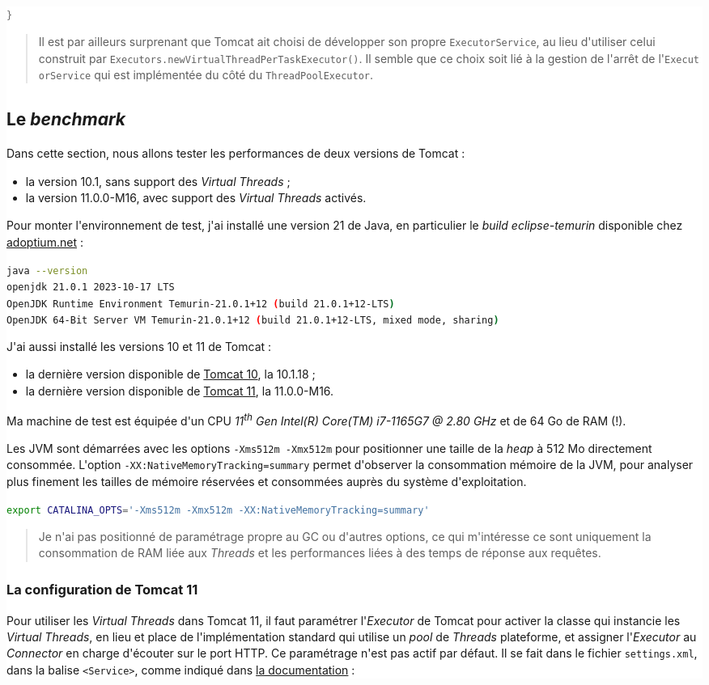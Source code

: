 ```java
}
```

> Il est par ailleurs surprenant que Tomcat ait choisi de développer son propre `ExecutorService`, au lieu d'utiliser celui construit par `Executors.newVirtualThreadPerTaskExecutor()`. Il semble que ce choix soit lié à la gestion de l'arrêt de l'`ExecutorService` qui est implémentée du côté du `ThreadPoolExecutor`.

## Le _benchmark_

Dans cette section, nous allons tester les performances de deux versions de Tomcat&nbsp;:

- la version&nbsp;10.1, sans support des _Virtual Threads_&nbsp;;
- la version&nbsp;11.0.0-M16, avec support des _Virtual Threads_ activés.

Pour monter l'environnement de test, j'ai installé une version 21 de Java, en particulier le _build_ _eclipse-temurin_ disponible chez [adoptium.net](https://adoptium.net/temurin/releases/?version=21)&nbsp;:

```bash
java --version
openjdk 21.0.1 2023-10-17 LTS
OpenJDK Runtime Environment Temurin-21.0.1+12 (build 21.0.1+12-LTS)
OpenJDK 64-Bit Server VM Temurin-21.0.1+12 (build 21.0.1+12-LTS, mixed mode, sharing)
```

J'ai aussi installé les versions 10 et 11 de Tomcat&nbsp;:

- la dernière version disponible de [Tomcat&nbsp;10](https://tomcat.apache.org/download-10.cgi), la 10.1.18&nbsp;;
- la dernière version disponible de [Tomcat&nbsp;11](https://tomcat.apache.org/download-11.cgi), la 11.0.0-M16.

Ma machine de test est équipée d'un CPU _11<sup>th</sup> Gen Intel(R) Core(TM) i7-1165G7 @ 2.80&nbsp;GHz_ et de 64&nbsp;Go de RAM (!).

Les JVM sont démarrées avec les options `-Xms512m -Xmx512m` pour positionner une taille de la _heap_ à 512&nbsp;Mo directement consommée.
L'option `-XX:NativeMemoryTracking=summary` permet d'observer la consommation mémoire de la JVM, pour analyser plus finement les tailles de mémoire réservées et consommées auprès du système d'exploitation.

```bash
export CATALINA_OPTS='-Xms512m -Xmx512m -XX:NativeMemoryTracking=summary'
```

> Je n'ai pas positionné de paramétrage propre au GC ou d'autres options, ce qui m'intéresse ce sont uniquement la consommation de RAM liée aux _Threads_ et les performances liées à des temps de réponse aux requêtes.

### La configuration de Tomcat&nbsp;11

Pour utiliser les _Virtual Threads_ dans Tomcat&nbsp;11, il faut paramétrer l'_Executor_ de Tomcat pour activer la classe qui instancie les _Virtual Threads_, en lieu et place de l'implémentation standard qui utilise un _pool_ de _Threads_ plateforme, et assigner l'_Executor_ au _Connector_ en charge d'écouter sur le port HTTP. Ce paramétrage n'est pas actif par défaut. Il se fait dans le fichier `settings.xml`, dans la balise `<Service>`, comme indiqué dans [la documentation](https://tomcat.apache.org/tomcat-11.0-doc/config/executor.html#Virtual_Thread_Implementation)&nbsp;:
